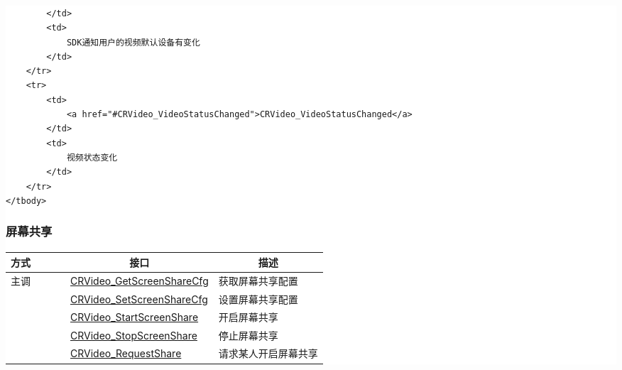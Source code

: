             </td>
            <td>
                SDK通知用户的视频默认设备有变化
            </td>
        </tr>
        <tr>
            <td>
                <a href="#CRVideo_VideoStatusChanged">CRVideo_VideoStatusChanged</a>
            </td>
            <td>
                视频状态变化
            </td>
        </tr>
    </tbody>
</table>




<h3 id=starshare>屏幕共享 </h3>

<table border=0 cellpadding=0 cellspacing=0 style='border-collapse:collapse;table-layout:fixed;'>
    <thead>
        <tr >
            <th style='width:70px;text-align:left'>
                方式
            </th>
            <th>
                接口
            </th>
            <th>
                描述
            </th>
        </tr>
    </thead>
    <tbody>
        <tr>
            <td rowspan=13>主调</td>
            <td><a href="#CRVideo_GetScreenShareCfg">CRVideo_GetScreenShareCfg</a></td>
            <td>
                获取屏幕共享配置
            </td>
        </tr>
        <tr>
            <td><a href="#CRVideo_SetScreenShareCfg">CRVideo_SetScreenShareCfg</a></td>
            <td>
                设置屏幕共享配置
            </td>
        </tr>
        <tr>
            <td><a href="#CRVideo_StartScreenShare">CRVideo_StartScreenShare</a></td>
            <td>
                开启屏幕共享
            </td>
        </tr>
        <tr>
            <td><a href="#CRVideo_StopScreenShare">CRVideo_StopScreenShare</a></td>
            <td>
                停止屏幕共享
            </td>
        </tr>
        <tr>
            <td><a href="#CRVideo_RequestShare">CRVideo_RequestShare</a></td>
            <td>
                请求某人开启屏幕共享
            </td>